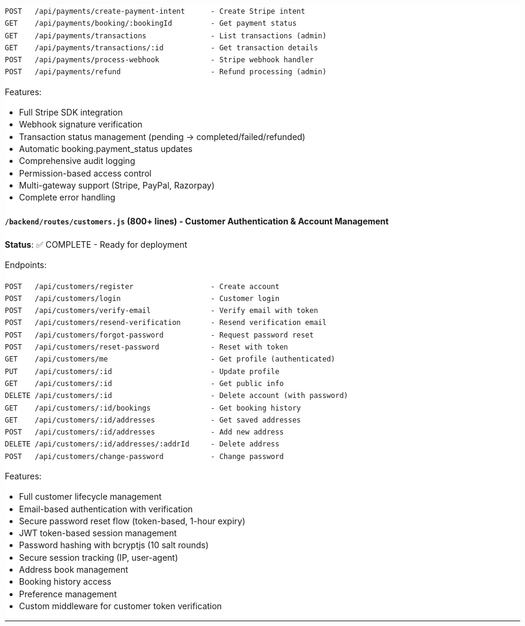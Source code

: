 ```
POST   /api/payments/create-payment-intent      - Create Stripe intent
GET    /api/payments/booking/:bookingId         - Get payment status
GET    /api/payments/transactions               - List transactions (admin)
GET    /api/payments/transactions/:id           - Get transaction details
POST   /api/payments/process-webhook            - Stripe webhook handler
POST   /api/payments/refund                     - Refund processing (admin)
```

Features:

- Full Stripe SDK integration
- Webhook signature verification
- Transaction status management (pending → completed/failed/refunded)
- Automatic booking.payment_status updates
- Comprehensive audit logging
- Permission-based access control
- Multi-gateway support (Stripe, PayPal, Razorpay)
- Complete error handling

#### `/backend/routes/customers.js` (800+ lines) - Customer Authentication & Account Management

**Status**: ✅ COMPLETE - Ready for deployment

Endpoints:

```
POST   /api/customers/register                  - Create account
POST   /api/customers/login                     - Customer login
POST   /api/customers/verify-email              - Verify email with token
POST   /api/customers/resend-verification       - Resend verification email
POST   /api/customers/forgot-password           - Request password reset
POST   /api/customers/reset-password            - Reset with token
GET    /api/customers/me                        - Get profile (authenticated)
PUT    /api/customers/:id                       - Update profile
GET    /api/customers/:id                       - Get public info
DELETE /api/customers/:id                       - Delete account (with password)
GET    /api/customers/:id/bookings              - Get booking history
GET    /api/customers/:id/addresses             - Get saved addresses
POST   /api/customers/:id/addresses             - Add new address
DELETE /api/customers/:id/addresses/:addrId     - Delete address
POST   /api/customers/change-password           - Change password
```

Features:

- Full customer lifecycle management
- Email-based authentication with verification
- Secure password reset flow (token-based, 1-hour expiry)
- JWT token-based session management
- Password hashing with bcryptjs (10 salt rounds)
- Secure session tracking (IP, user-agent)
- Address book management
- Booking history access
- Preference management
- Custom middleware for customer token verification

---